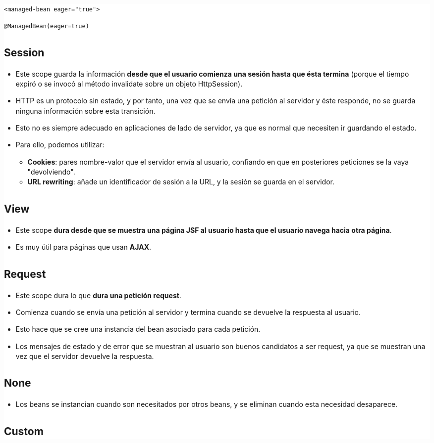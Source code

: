 ~~~{.xml}
<managed-bean eager="true">
~~~

~~~{.java}
@ManagedBean(eager=true)
~~~

## Session

- Este scope guarda la información **desde que el usuario comienza una sesión hasta
  que ésta termina** (porque el tiempo expiró o se invocó al método invalidate
  sobre un objeto HttpSession).

- HTTP es un protocolo sin estado, y por tanto, una vez que se envía
  una petición al servidor y éste responde, no se guarda ninguna información
  sobre esta transición.

- Esto no es siempre adecuado en aplicaciones de lado de servidor,
  ya que es normal que necesiten ir guardando el estado.

- Para ello, podemos utilizar:

    - **Cookies**: pares nombre-valor que el servidor envía al usuario,
      confiando en que en posteriores peticiones se la vaya "devolviendo".
    - **URL rewriting**: añade un identificador de sesión a la URL,
      y la sesión se guarda en el servidor.

## View

- Este scope **dura desde que se muestra una página JSF al usuario
  hasta que el usuario navega hacia otra página**.

- Es muy útil para páginas que usan **AJAX**.

## Request

- Este scope dura lo que **dura una petición request**.

- Comienza cuando se envía una petición al servidor
  y termina cuando se devuelve la respuesta al usuario.

- Esto hace que se cree una instancia del bean asociado para cada petición.

- Los mensajes de estado y de error que se muestran al usuario
  son buenos candidatos a ser request, ya que se muestran una vez
  que el servidor devuelve la respuesta.

## None

- Los beans se instancian cuando son necesitados por otros beans,
  y se eliminan cuando esta necesidad desaparece.

## Custom
